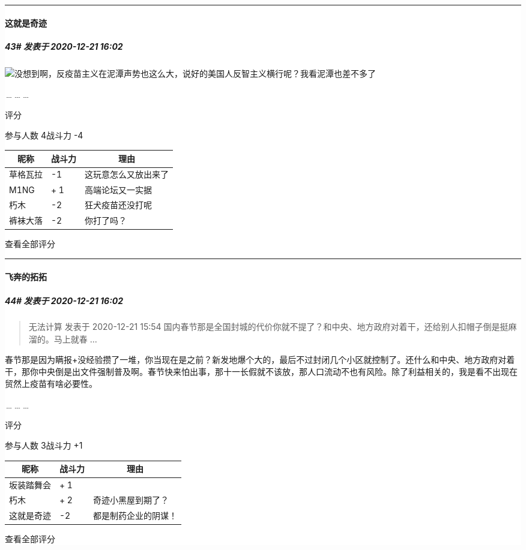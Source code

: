 
-----

####  这就是奇迹  
##### 43#       发表于 2020-12-21 16:02


<img src="https://static.saraba1st.com/image/smiley/face2017/067.png" referrerpolicy="no-referrer">没想到啊，反疫苗主义在泥潭声势也这么大，说好的美国人反智主义横行呢？我看泥潭也差不多了


﹍﹍﹍

评分


 参与人数 4战斗力 -4

|昵称|战斗力|理由|
|----|---|---|
| 草格瓦拉|-1|这玩意怎么又放出来了|
| M1NG| + 1|高端论坛又一实据|
| 朽木|-2|狂犬疫苗还没打呢|
| 裤袜大落|-2|你打了吗？|


查看全部评分


-----

####  飞奔的拓拓  
##### 44#       发表于 2020-12-21 16:02


<blockquote>无法计算 发表于 2020-12-21 15:54
国内春节那是全国封城的代价你就不提了？和中央、地方政府对着干，还给别人扣帽子倒是挺麻溜的。马上就春 ...</blockquote>
春节那是因为瞒报+没经验攒了一堆，你当现在是之前？新发地爆个大的，最后不过封闭几个小区就控制了。还什么和中央、地方政府对着干，那你中央倒是出文件强制普及啊。春节快来怕出事，那十一长假就不该放，那人口流动不也有风险。除了利益相关的，我是看不出现在贸然上疫苗有啥必要性。


﹍﹍﹍

评分


 参与人数 3战斗力 +1

|昵称|战斗力|理由|
|----|---|---|
| 坂装踏舞会| + 1||
| 朽木| + 2|奇迹小黑屋到期了？|
| 这就是奇迹|-2|都是制药企业的阴谋！|


查看全部评分
